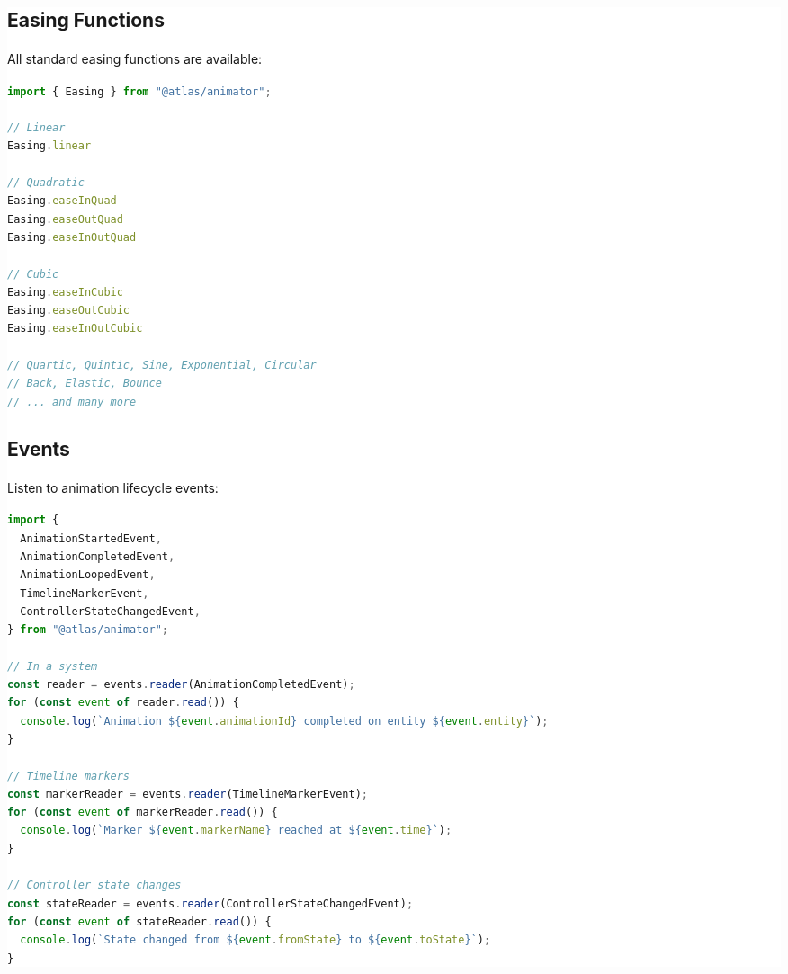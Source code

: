 ## Easing Functions

All standard easing functions are available:

```typescript
import { Easing } from "@atlas/animator";

// Linear
Easing.linear

// Quadratic
Easing.easeInQuad
Easing.easeOutQuad
Easing.easeInOutQuad

// Cubic
Easing.easeInCubic
Easing.easeOutCubic
Easing.easeInOutCubic

// Quartic, Quintic, Sine, Exponential, Circular
// Back, Elastic, Bounce
// ... and many more
```

## Events

Listen to animation lifecycle events:

```typescript
import {
  AnimationStartedEvent,
  AnimationCompletedEvent,
  AnimationLoopedEvent,
  TimelineMarkerEvent,
  ControllerStateChangedEvent,
} from "@atlas/animator";

// In a system
const reader = events.reader(AnimationCompletedEvent);
for (const event of reader.read()) {
  console.log(`Animation ${event.animationId} completed on entity ${event.entity}`);
}

// Timeline markers
const markerReader = events.reader(TimelineMarkerEvent);
for (const event of markerReader.read()) {
  console.log(`Marker ${event.markerName} reached at ${event.time}`);
}

// Controller state changes
const stateReader = events.reader(ControllerStateChangedEvent);
for (const event of stateReader.read()) {
  console.log(`State changed from ${event.fromState} to ${event.toState}`);
}
```
